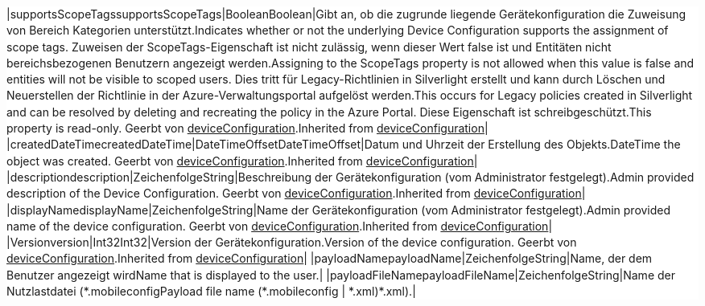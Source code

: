 |<span data-ttu-id="e3e0e-145">supportsScopeTags</span><span class="sxs-lookup"><span data-stu-id="e3e0e-145">supportsScopeTags</span></span>|<span data-ttu-id="e3e0e-146">Boolean</span><span class="sxs-lookup"><span data-stu-id="e3e0e-146">Boolean</span></span>|<span data-ttu-id="e3e0e-147">Gibt an, ob die zugrunde liegende Gerätekonfiguration die Zuweisung von Bereich Kategorien unterstützt.</span><span class="sxs-lookup"><span data-stu-id="e3e0e-147">Indicates whether or not the underlying Device Configuration supports the assignment of scope tags.</span></span> <span data-ttu-id="e3e0e-148">Zuweisen der ScopeTags-Eigenschaft ist nicht zulässig, wenn dieser Wert false ist und Entitäten nicht bereichsbezogenen Benutzern angezeigt werden.</span><span class="sxs-lookup"><span data-stu-id="e3e0e-148">Assigning to the ScopeTags property is not allowed when this value is false and entities will not be visible to scoped users.</span></span> <span data-ttu-id="e3e0e-149">Dies tritt für Legacy-Richtlinien in Silverlight erstellt und kann durch Löschen und Neuerstellen der Richtlinie in der Azure-Verwaltungsportal aufgelöst werden.</span><span class="sxs-lookup"><span data-stu-id="e3e0e-149">This occurs for Legacy policies created in Silverlight and can be resolved by deleting and recreating the policy in the Azure Portal.</span></span> <span data-ttu-id="e3e0e-150">Diese Eigenschaft ist schreibgeschützt.</span><span class="sxs-lookup"><span data-stu-id="e3e0e-150">This property is read-only.</span></span> <span data-ttu-id="e3e0e-151">Geerbt von [deviceConfiguration](../resources/intune-deviceconfig-deviceconfiguration.md).</span><span class="sxs-lookup"><span data-stu-id="e3e0e-151">Inherited from [deviceConfiguration](../resources/intune-deviceconfig-deviceconfiguration.md)</span></span>|
|<span data-ttu-id="e3e0e-152">createdDateTime</span><span class="sxs-lookup"><span data-stu-id="e3e0e-152">createdDateTime</span></span>|<span data-ttu-id="e3e0e-153">DateTimeOffset</span><span class="sxs-lookup"><span data-stu-id="e3e0e-153">DateTimeOffset</span></span>|<span data-ttu-id="e3e0e-154">Datum und Uhrzeit der Erstellung des Objekts.</span><span class="sxs-lookup"><span data-stu-id="e3e0e-154">DateTime the object was created.</span></span> <span data-ttu-id="e3e0e-155">Geerbt von [deviceConfiguration](../resources/intune-deviceconfig-deviceconfiguration.md).</span><span class="sxs-lookup"><span data-stu-id="e3e0e-155">Inherited from [deviceConfiguration](../resources/intune-deviceconfig-deviceconfiguration.md)</span></span>|
|<span data-ttu-id="e3e0e-156">description</span><span class="sxs-lookup"><span data-stu-id="e3e0e-156">description</span></span>|<span data-ttu-id="e3e0e-157">Zeichenfolge</span><span class="sxs-lookup"><span data-stu-id="e3e0e-157">String</span></span>|<span data-ttu-id="e3e0e-158">Beschreibung der Gerätekonfiguration (vom Administrator festgelegt).</span><span class="sxs-lookup"><span data-stu-id="e3e0e-158">Admin provided description of the Device Configuration.</span></span> <span data-ttu-id="e3e0e-159">Geerbt von [deviceConfiguration](../resources/intune-deviceconfig-deviceconfiguration.md).</span><span class="sxs-lookup"><span data-stu-id="e3e0e-159">Inherited from [deviceConfiguration](../resources/intune-deviceconfig-deviceconfiguration.md)</span></span>|
|<span data-ttu-id="e3e0e-160">displayName</span><span class="sxs-lookup"><span data-stu-id="e3e0e-160">displayName</span></span>|<span data-ttu-id="e3e0e-161">Zeichenfolge</span><span class="sxs-lookup"><span data-stu-id="e3e0e-161">String</span></span>|<span data-ttu-id="e3e0e-162">Name der Gerätekonfiguration (vom Administrator festgelegt).</span><span class="sxs-lookup"><span data-stu-id="e3e0e-162">Admin provided name of the device configuration.</span></span> <span data-ttu-id="e3e0e-163">Geerbt von [deviceConfiguration](../resources/intune-deviceconfig-deviceconfiguration.md).</span><span class="sxs-lookup"><span data-stu-id="e3e0e-163">Inherited from [deviceConfiguration](../resources/intune-deviceconfig-deviceconfiguration.md)</span></span>|
|<span data-ttu-id="e3e0e-164">Version</span><span class="sxs-lookup"><span data-stu-id="e3e0e-164">version</span></span>|<span data-ttu-id="e3e0e-165">Int32</span><span class="sxs-lookup"><span data-stu-id="e3e0e-165">Int32</span></span>|<span data-ttu-id="e3e0e-166">Version der Gerätekonfiguration.</span><span class="sxs-lookup"><span data-stu-id="e3e0e-166">Version of the device configuration.</span></span> <span data-ttu-id="e3e0e-167">Geerbt von [deviceConfiguration](../resources/intune-deviceconfig-deviceconfiguration.md).</span><span class="sxs-lookup"><span data-stu-id="e3e0e-167">Inherited from [deviceConfiguration](../resources/intune-deviceconfig-deviceconfiguration.md)</span></span>|
|<span data-ttu-id="e3e0e-168">payloadName</span><span class="sxs-lookup"><span data-stu-id="e3e0e-168">payloadName</span></span>|<span data-ttu-id="e3e0e-169">Zeichenfolge</span><span class="sxs-lookup"><span data-stu-id="e3e0e-169">String</span></span>|<span data-ttu-id="e3e0e-170">Name, der dem Benutzer angezeigt wird</span><span class="sxs-lookup"><span data-stu-id="e3e0e-170">Name that is displayed to the user.</span></span>|
|<span data-ttu-id="e3e0e-171">payloadFileName</span><span class="sxs-lookup"><span data-stu-id="e3e0e-171">payloadFileName</span></span>|<span data-ttu-id="e3e0e-172">Zeichenfolge</span><span class="sxs-lookup"><span data-stu-id="e3e0e-172">String</span></span>|<span data-ttu-id="e3e0e-173">Name der Nutzlastdatei (\*.mobileconfig</span><span class="sxs-lookup"><span data-stu-id="e3e0e-173">Payload file name (\*.mobileconfig</span></span> | <span data-ttu-id="e3e0e-174">\*.xml)</span><span class="sxs-lookup"><span data-stu-id="e3e0e-174">\*.xml).</span></span>|
